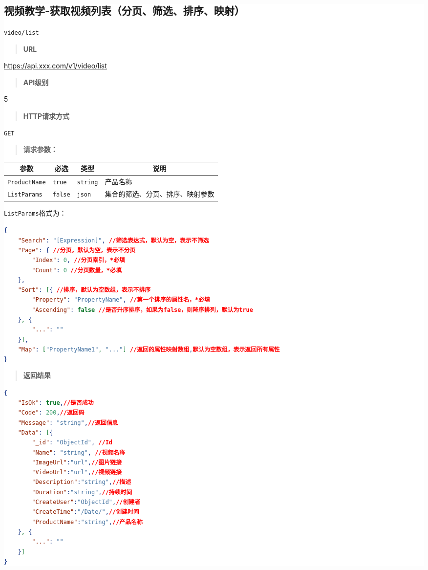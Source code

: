 ## 视频教学-获取视频列表（分页、筛选、排序、映射）

`video/list`

> **URL**

https://api.xxx.com/v1/video/list

> **API级别**

5

> **HTTP请求方式**

`GET`

> **请求参数：**

| 参数            | 必选      | 类型       | 说明               |
| ------------- | ------- | -------- | ---------------- |
| `ProductName` | `true`  | `string` | 产品名称             |
| `ListParams`  | `false` | `json`   | 集合的筛选、分页、排序、映射参数 |

`ListParams`格式为：

```json
{
    "Search": "[Expression]", //筛选表达式，默认为空，表示不筛选
    "Page": { //分页，默认为空，表示不分页
        "Index": 0, //分页索引，*必填
        "Count": 0 //分页数量，*必填
    },
    "Sort": [{ //排序，默认为空数组，表示不排序
        "Property": "PropertyName", //第一个排序的属性名，*必填
        "Ascending": false //是否升序排序，如果为false，则降序排列，默认为true
    }, {
        "...": ""
    }],
    "Map": ["PropertyName1", "..."] //返回的属性映射数组,默认为空数组，表示返回所有属性
}
```

> **返回结果**

```json
{
    "IsOk": true,//是否成功
    "Code": 200,//返回码
    "Message": "string",//返回信息
    "Data": [{
    	"_id": "ObjectId", //Id
    	"Name": "string", //视频名称
    	"ImageUrl":"url",//图片链接
		"VideoUrl":"url",//视频链接
		"Description":"string",//描述
		"Duration":"string",//持续时间
		"CreateUser":"ObjectId",//创建者
		"CreateTime":"/Date/",//创建时间
		"ProductName":"string",//产品名称
    }, {
        "...": ""
    }]
}
```
